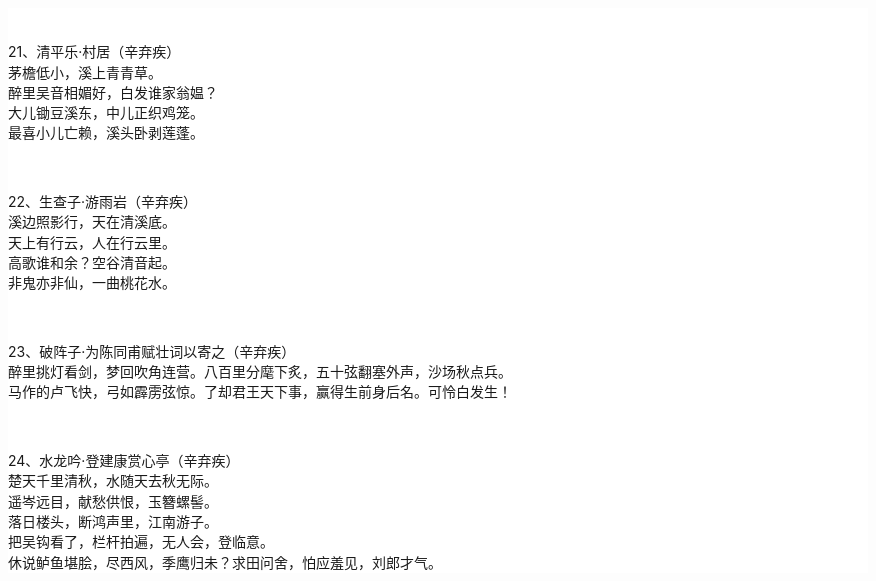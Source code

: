 <br />

21、清平乐·村居（辛弃疾） <br>
茅檐低小，溪上青青草。<br>
醉里吴音相媚好，白发谁家翁媪？<br>
大儿锄豆溪东，中儿正织鸡笼。<br>
最喜小儿亡赖，溪头卧剥莲蓬。<br>

<br />

22、生查子·游雨岩（辛弃疾） <br>
溪边照影行，天在清溪底。<br>
天上有行云，人在行云里。<br>
高歌谁和余？空谷清音起。<br>
非鬼亦非仙，一曲桃花水。<br>

<br />

23、破阵子·为陈同甫赋壮词以寄之（辛弃疾） <br>
醉里挑灯看剑，梦回吹角连营。八百里分麾下炙，五十弦翻塞外声，沙场秋点兵。<br>
马作的卢飞快，弓如霹雳弦惊。了却君王天下事，赢得生前身后名。可怜白发生！<br>

<br />

24、水龙吟·登建康赏心亭（辛弃疾） <br>
楚天千里清秋，水随天去秋无际。<br>
遥岑远目，献愁供恨，玉簪螺髻。<br>
落日楼头，断鸿声里，江南游子。<br>
把吴钩看了，栏杆拍遍，无人会，登临意。<br>
休说鲈鱼堪脍，尽西风，季鹰归未？求田问舍，怕应羞见，刘郎才气。<br>
